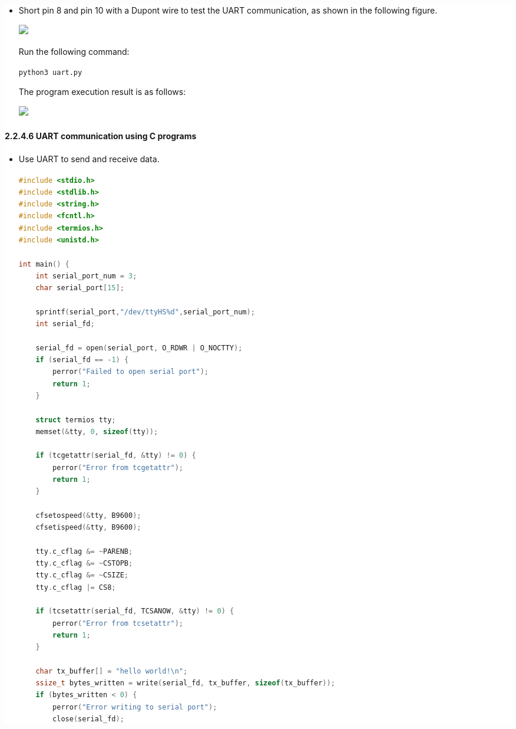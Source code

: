 * Short pin 8 and pin 10 with a Dupont wire to test the UART communication, as shown in the following figure.

  ![](images/20250314-155526-1.jpg)

  Run the following command:

  ```shell showLineNumbers
  python3 uart.py
  ```

  The program execution result is as follows:

   ![](images/image-100.jpg)

#### 2.2.4.6 UART communication using C programs

* Use UART to send and receive data.

  ```c showLineNumbers
  #include <stdio.h>
  #include <stdlib.h>
  #include <string.h>
  #include <fcntl.h>
  #include <termios.h>
  #include <unistd.h>

  int main() {
      int serial_port_num = 3;
      char serial_port[15];

      sprintf(serial_port,"/dev/ttyHS%d",serial_port_num);
      int serial_fd;

      serial_fd = open(serial_port, O_RDWR | O_NOCTTY);
      if (serial_fd == -1) {
          perror("Failed to open serial port");
          return 1;
      }

      struct termios tty;
      memset(&tty, 0, sizeof(tty));

      if (tcgetattr(serial_fd, &tty) != 0) {
          perror("Error from tcgetattr");
          return 1;
      }

      cfsetospeed(&tty, B9600);
      cfsetispeed(&tty, B9600);

      tty.c_cflag &= ~PARENB;
      tty.c_cflag &= ~CSTOPB;
      tty.c_cflag &= ~CSIZE;
      tty.c_cflag |= CS8;

      if (tcsetattr(serial_fd, TCSANOW, &tty) != 0) {
          perror("Error from tcsetattr");
          return 1;
      }

      char tx_buffer[] = "hello world!\n";
      ssize_t bytes_written = write(serial_fd, tx_buffer, sizeof(tx_buffer));
      if (bytes_written < 0) {
          perror("Error writing to serial port");
          close(serial_fd);
  ```